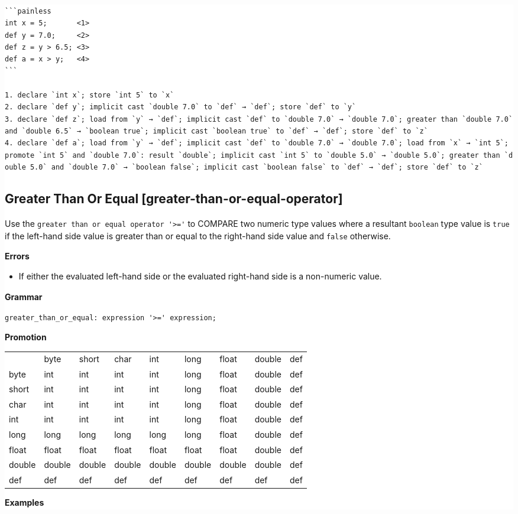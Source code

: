     ```painless
    int x = 5;       <1>
    def y = 7.0;     <2>
    def z = y > 6.5; <3>
    def a = x > y;   <4>
    ```

    1. declare `int x`; store `int 5` to `x`
    2. declare `def y`; implicit cast `double 7.0` to `def` → `def`; store `def` to `y`
    3. declare `def z`; load from `y` → `def`; implicit cast `def` to `double 7.0` → `double 7.0`; greater than `double 7.0` and `double 6.5` → `boolean true`; implicit cast `boolean true` to `def` → `def`; store `def` to `z`
    4. declare `def a`; load from `y` → `def`; implicit cast `def` to `double 7.0` → `double 7.0`; load from `x` → `int 5`; promote `int 5` and `double 7.0`: result `double`; implicit cast `int 5` to `double 5.0` → `double 5.0`; greater than `double 5.0` and `double 7.0` → `boolean false`; implicit cast `boolean false` to `def` → `def`; store `def` to `z`



## Greater Than Or Equal [greater-than-or-equal-operator]

Use the `greater than or equal operator '>='` to COMPARE two numeric type values where a resultant `boolean` type value is `true` if the left-hand side value is greater than or equal to the right-hand side value and `false` otherwise.

**Errors**

* If either the evaluated left-hand side or the evaluated right-hand side is a non-numeric value.

**Grammar**

```text
greater_than_or_equal: expression '>=' expression;
```

**Promotion**

|     |     |     |     |     |     |     |     |     |
| --- | --- | --- | --- | --- | --- | --- | --- | --- |
|  | byte | short | char | int | long | float | double | def |
| byte | int | int | int | int | long | float | double | def |
| short | int | int | int | int | long | float | double | def |
| char | int | int | int | int | long | float | double | def |
| int | int | int | int | int | long | float | double | def |
| long | long | long | long | long | long | float | double | def |
| float | float | float | float | float | float | float | double | def |
| double | double | double | double | double | double | double | double | def |
| def | def | def | def | def | def | def | def | def |

**Examples**
